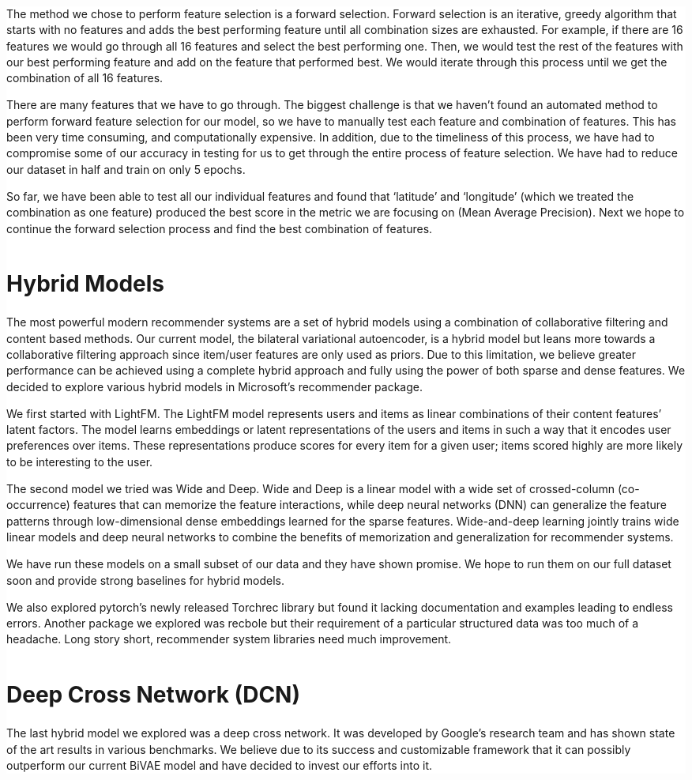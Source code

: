 The method we chose to perform feature selection is a forward selection. Forward selection is an iterative, greedy algorithm that starts with no features and adds the best performing feature until all combination sizes are exhausted. For example, if there are 16 features we would go through all 16 features and select the best performing one. Then, we would test the rest of the features with our best performing feature and add on the feature that performed best. We would iterate through this process until we get the combination of all 16 features.

There are many features that we have to go through. The biggest challenge is that we haven’t found an automated method to perform forward feature selection for our model, so we have to manually test each feature and combination of features. This has been very time consuming, and computationally expensive. In addition, due to the timeliness of this process, we have had to compromise some of our accuracy in testing for us to get through the entire process of feature selection. We have had to reduce our dataset in half and train on only 5 epochs.

So far, we have been able to test all our individual features and found that ‘latitude’ and ‘longitude’ (which we treated the combination as one feature) produced the best score in the metric we are focusing on (Mean Average Precision). Next we hope to continue the forward selection process and find the best combination of features.


# Hybrid Models

The most powerful modern recommender systems are a set of hybrid models using a combination of collaborative filtering and content based methods. Our current model, the bilateral variational autoencoder, is a hybrid model but leans more towards a collaborative filtering approach since item/user features are only used as priors. Due to this limitation, we believe greater performance can be achieved using a complete hybrid approach and fully using the power of both sparse and dense features. We decided to explore various hybrid models in Microsoft’s recommender package. 

We first started with LightFM. The LightFM model represents users and items as linear combinations of their content features’ latent factors. The model learns embeddings or latent representations of the users and items in such a way that it encodes user preferences over items. These representations produce scores for every item for a given user; items scored highly are more likely to be interesting to the user. 

The second model we tried was Wide and Deep.  Wide and Deep is a linear model with a wide set of crossed-column (co-occurrence) features that can memorize the feature interactions, while deep neural networks (DNN) can generalize the feature patterns through low-dimensional dense embeddings learned for the sparse features. Wide-and-deep learning jointly trains wide linear models and deep neural networks to combine the benefits of memorization and generalization for recommender systems.

We have run these models on a small subset of our data and they have shown promise. We hope to run them on our full dataset soon and provide strong baselines for hybrid models.

We also explored pytorch’s newly released Torchrec library but found it lacking documentation and examples leading to endless errors. Another package we explored was recbole but their requirement of a particular structured data was too much of a headache. Long story short, recommender system libraries need much improvement.

# Deep Cross Network (DCN)

The last hybrid model we explored was a deep cross network. It was developed by Google’s research team and has shown state of the art results in various benchmarks. We believe due to its success and customizable framework that it can possibly outperform our current BiVAE model and have decided to invest our efforts into it.
